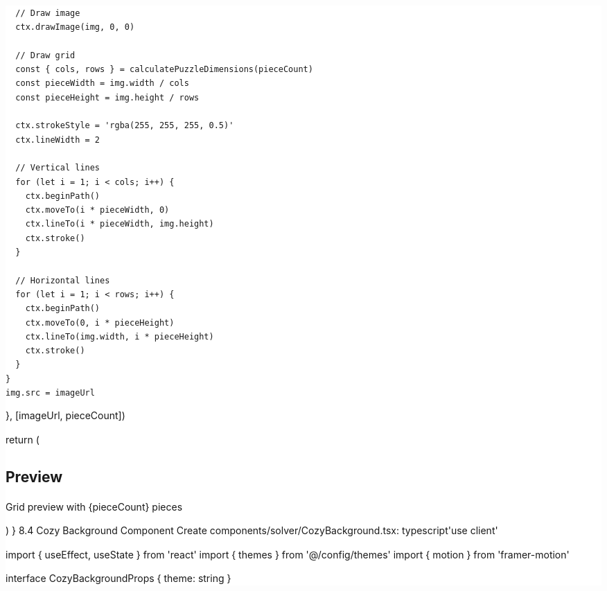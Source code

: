       // Draw image
      ctx.drawImage(img, 0, 0)
      
      // Draw grid
      const { cols, rows } = calculatePuzzleDimensions(pieceCount)
      const pieceWidth = img.width / cols
      const pieceHeight = img.height / rows
      
      ctx.strokeStyle = 'rgba(255, 255, 255, 0.5)'
      ctx.lineWidth = 2
      
      // Vertical lines
      for (let i = 1; i < cols; i++) {
        ctx.beginPath()
        ctx.moveTo(i * pieceWidth, 0)
        ctx.lineTo(i * pieceWidth, img.height)
        ctx.stroke()
      }
      
      // Horizontal lines
      for (let i = 1; i < rows; i++) {
        ctx.beginPath()
        ctx.moveTo(0, i * pieceHeight)
        ctx.lineTo(img.width, i * pieceHeight)
        ctx.stroke()
      }
    }
    img.src = imageUrl
  }, [imageUrl, pieceCount])
  
  return (
    <div className="bg-white p-6 rounded-lg shadow-lg">
      <h2 className="text-2xl font-semibold mb-4">Preview</h2>
      <div className="relative overflow-hidden rounded-lg">
        <canvas
          ref={canvasRef}
          className="w-full h-auto"
        />
      </div>
      <p className="text-sm text-gray-500 mt-2 text-center">
        Grid preview with {pieceCount} pieces
      </p>
    </div>
  )
}
8.4 Cozy Background Component
Create components/solver/CozyBackground.tsx:
typescript'use client'

import { useEffect, useState } from 'react'
import { themes } from '@/config/themes'
import { motion } from 'framer-motion'

interface CozyBackgroundProps {
  theme: string
}
